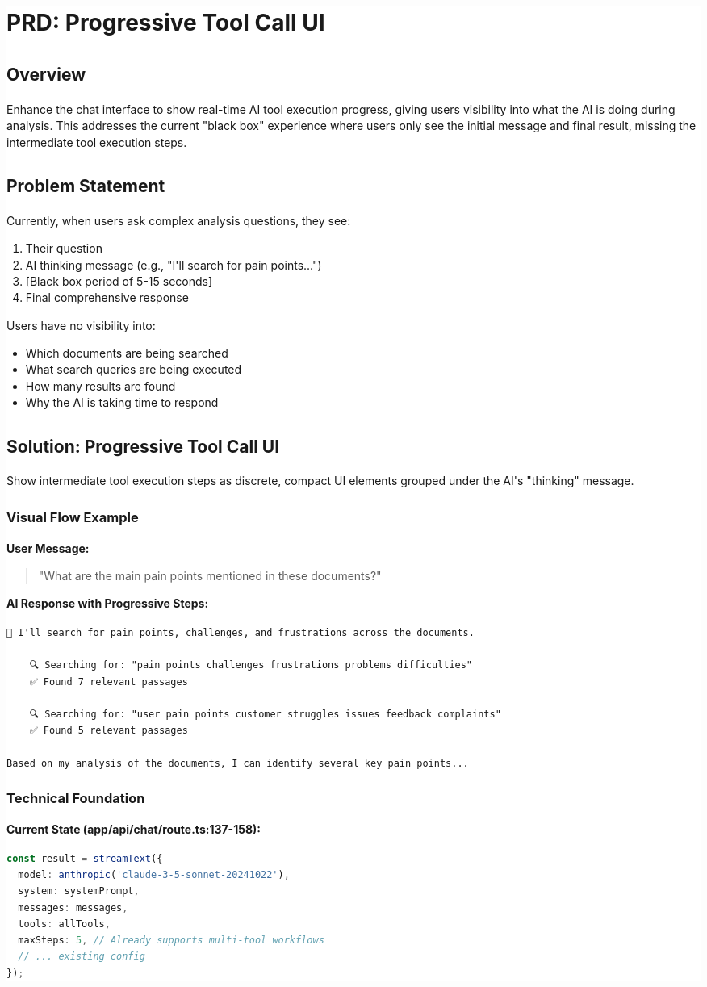 # PRD: Progressive Tool Call UI

## Overview
Enhance the chat interface to show real-time AI tool execution progress, giving users visibility into what the AI is doing during analysis. This addresses the current "black box" experience where users only see the initial message and final result, missing the intermediate tool execution steps.

## Problem Statement
Currently, when users ask complex analysis questions, they see:
1. Their question
2. AI thinking message (e.g., "I'll search for pain points...")
3. [Black box period of 5-15 seconds]
4. Final comprehensive response

Users have no visibility into:
- Which documents are being searched
- What search queries are being executed
- How many results are found
- Why the AI is taking time to respond

## Solution: Progressive Tool Call UI

Show intermediate tool execution steps as discrete, compact UI elements grouped under the AI's "thinking" message.

### Visual Flow Example

**User Message:**
> "What are the main pain points mentioned in these documents?"

**AI Response with Progressive Steps:**
```
🤖 I'll search for pain points, challenges, and frustrations across the documents.

    🔍 Searching for: "pain points challenges frustrations problems difficulties"
    ✅ Found 7 relevant passages

    🔍 Searching for: "user pain points customer struggles issues feedback complaints"  
    ✅ Found 5 relevant passages

Based on my analysis of the documents, I can identify several key pain points...
```

### Technical Foundation

**Current State (app/api/chat/route.ts:137-158):**
```typescript
const result = streamText({
  model: anthropic('claude-3-5-sonnet-20241022'),
  system: systemPrompt,
  messages: messages,
  tools: allTools,
  maxSteps: 5, // Already supports multi-tool workflows
  // ... existing config
});
```
